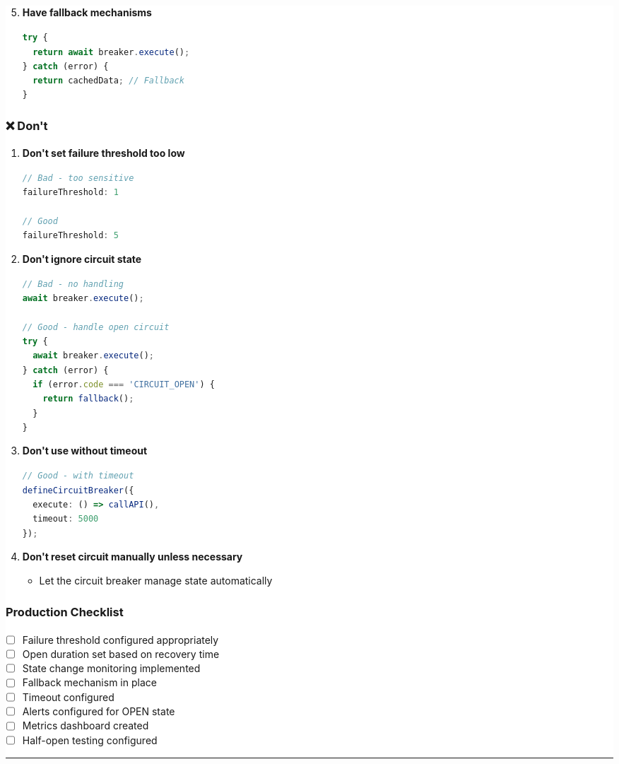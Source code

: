 5. **Have fallback mechanisms**
   ```typescript
   try {
     return await breaker.execute();
   } catch (error) {
     return cachedData; // Fallback
   }
   ```

### ❌ Don't

1. **Don't set failure threshold too low**
   ```typescript
   // Bad - too sensitive
   failureThreshold: 1

   // Good
   failureThreshold: 5
   ```

2. **Don't ignore circuit state**
   ```typescript
   // Bad - no handling
   await breaker.execute();

   // Good - handle open circuit
   try {
     await breaker.execute();
   } catch (error) {
     if (error.code === 'CIRCUIT_OPEN') {
       return fallback();
     }
   }
   ```

3. **Don't use without timeout**
   ```typescript
   // Good - with timeout
   defineCircuitBreaker({
     execute: () => callAPI(),
     timeout: 5000
   });
   ```

4. **Don't reset circuit manually unless necessary**
   - Let the circuit breaker manage state automatically

### Production Checklist

- [ ] Failure threshold configured appropriately
- [ ] Open duration set based on recovery time
- [ ] State change monitoring implemented
- [ ] Fallback mechanism in place
- [ ] Timeout configured
- [ ] Alerts configured for OPEN state
- [ ] Metrics dashboard created
- [ ] Half-open testing configured

---